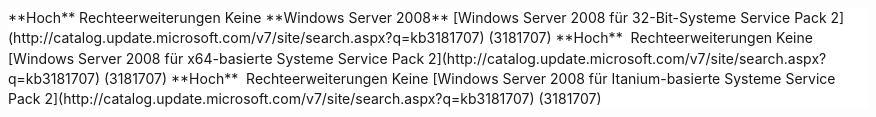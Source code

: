 </td>
<td style="border:1px solid black;">
**Hoch**  
Rechteerweiterungen

</td>
<td style="border:1px solid black;">
Keine

</td>
</tr>
<tr>
<td style="border:1px solid black;" colspan="3">
**Windows Server 2008**

</td>
</tr>
<tr>
<td style="border:1px solid black;">
[Windows Server 2008 für 32-Bit-Systeme Service Pack 2](http://catalog.update.microsoft.com/v7/site/search.aspx?q=kb3181707)  
(3181707)

</td>
<td style="border:1px solid black;">
**Hoch**   
Rechteerweiterungen

</td>
<td style="border:1px solid black;">
Keine

</td>
</tr>
<tr>
<td style="border:1px solid black;">
[Windows Server 2008 für x64-basierte Systeme Service Pack 2](http://catalog.update.microsoft.com/v7/site/search.aspx?q=kb3181707)  
(3181707)

</td>
<td style="border:1px solid black;">
**Hoch**   
Rechteerweiterungen

</td>
<td style="border:1px solid black;">
Keine

</td>
</tr>
<tr>
<td style="border:1px solid black;">
[Windows Server 2008 für Itanium-basierte Systeme Service Pack 2](http://catalog.update.microsoft.com/v7/site/search.aspx?q=kb3181707)  
(3181707)
